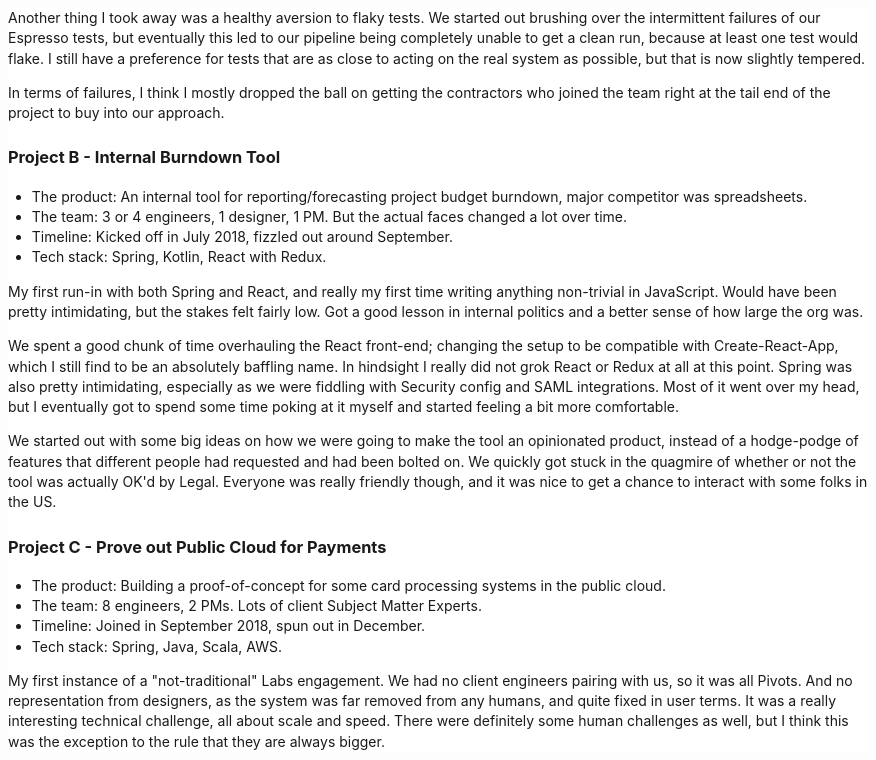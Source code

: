 Another thing I took away was a healthy aversion to flaky tests.
We started out brushing over the intermittent failures of our Espresso tests, 
but eventually this led to our pipeline being completely unable to get a clean run, 
because at least one test would flake.
I still have a preference for tests that are as close to acting on the real system as possible,
but that is now slightly tempered.

In terms of failures, I think I mostly dropped the ball on getting the contractors who joined the team right at the tail
end of the project to buy into our approach.

### Project B - Internal Burndown Tool ###

* The product: An internal tool for reporting/forecasting project budget burndown, major competitor was spreadsheets.
* The team: 3 or 4 engineers, 1 designer, 1 PM. But the actual faces changed a lot over time.
* Timeline: Kicked off in July 2018, fizzled out around September.
* Tech stack: Spring, Kotlin, React with Redux.

My first run-in with both Spring and React, and really my first time writing anything non-trivial in JavaScript.
Would have been pretty intimidating, but the stakes felt fairly low.
Got a good lesson in internal politics and a better sense of how large the org was.

We spent a good chunk of time overhauling the React front-end; changing the setup to be compatible with
Create-React-App, which I still find to be an absolutely baffling name.
In hindsight I really did not grok React or Redux at all at this point.
Spring was also pretty intimidating, especially as we were fiddling with Security config and SAML integrations.
Most of it went over my head, but I eventually got to spend some time poking at it myself and started feeling a bit more comfortable.

We started out with some big ideas on how we were going to make the tool an opinionated product, instead of a hodge-podge
of features that different people had requested and had been bolted on. We quickly got stuck in the quagmire of whether or
not the tool was actually OK'd by Legal. Everyone was really friendly though, and it was nice to get a chance to interact with some folks in the US.


### Project C - Prove out Public Cloud for Payments ###

* The product: Building a proof-of-concept for some card processing systems in the public cloud.
* The team: 8 engineers, 2 PMs. Lots of client Subject Matter Experts.
* Timeline: Joined in September 2018, spun out in December.
* Tech stack: Spring, Java, Scala, AWS.

My first instance of a "not-traditional" Labs engagement. We had no client engineers pairing with us, so it was all Pivots. 
And no representation from designers, as the system was far removed from any humans, and quite fixed in user terms.
It was a really interesting technical challenge, all about scale and speed.
There were definitely some human challenges as well, but I think this was the exception to the rule that they are always bigger.
